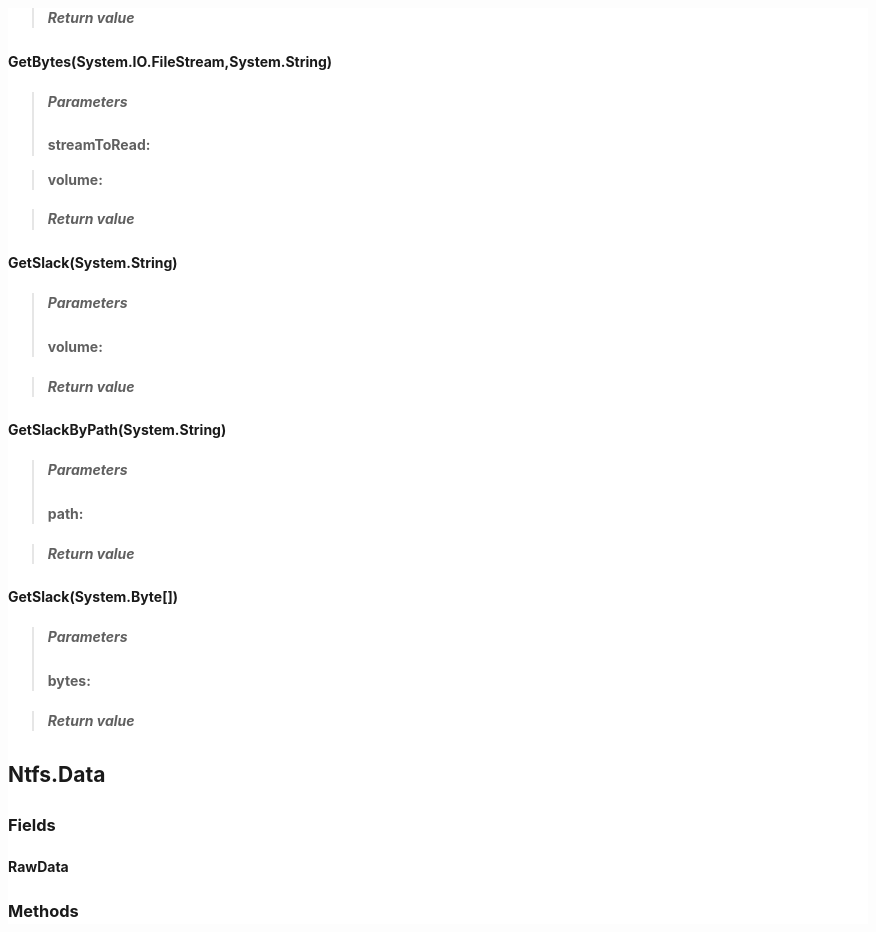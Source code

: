 > ##### Return value
> 

#### GetBytes(System.IO.FileStream,System.String)

> ##### Parameters
> **streamToRead:** 

> **volume:** 

> ##### Return value
> 

#### GetSlack(System.String)

> ##### Parameters
> **volume:** 

> ##### Return value
> 

#### GetSlackByPath(System.String)

> ##### Parameters
> **path:** 

> ##### Return value
> 

#### GetSlack(System.Byte[])

> ##### Parameters
> **bytes:** 

> ##### Return value
> 

## Ntfs.Data
            

        
### Fields

#### RawData

#### 

#### 

#### 

#### 

### Methods


#### 
